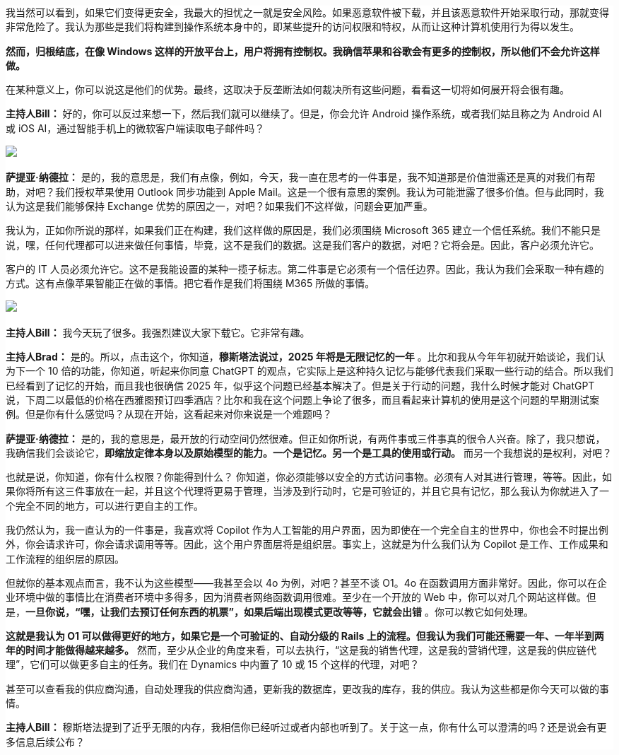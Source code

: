我当然可以看到，如果它们变得更安全，我最大的担忧之一就是安全风险。如果恶意软件被下载，并且该恶意软件开始采取行动，那就变得非常危险了。我认为那些是我们将构建到操作系统本身中的，即某些提升的访问权限和特权，从而让这种计算机使用行为得以发生。

**然而，归根结底，在像 Windows 这样的开放平台上，用户将拥有控制权。我确信苹果和谷歌会有更多的控制权，所以他们不会允许这样做。**

在某种意义上，你可以说这是他们的优势。最终，这取决于反垄断法如何裁决所有这些问题，看看这一切将如何展开将会很有趣。

**主持人Bill：** 好的，你可以反过来想一下，然后我们就可以继续了。但是，你会允许 Android 操作系统，或者我们姑且称之为 Android AI
或 iOS AI，通过智能手机上的微软客户端读取电子邮件吗？

![](https://mmbiz.qpic.cn/sz_mmbiz_jpg/ClW8NejCpBNfbl7tIxpQtFYw9pvt0FJkhVhObsVcJKpJ9agpqBpRDfv6JSpsdiampfQIslc7kicKibKf1xMFCzXuQ/640?wx_fmt=jpeg&from=appmsg)

**萨提亚·纳德拉：** 是的，我的意思是，我们有点像，例如，今天，我一直在思考的一件事是，我不知道那是价值泄露还是真的对我们有帮助，对吧？我们授权苹果使用
Outlook 同步功能到 Apple Mail。这是一个很有意思的案例。我认为可能泄露了很多价值。但与此同时，我认为这是我们能够保持 Exchange
优势的原因之一，对吧？如果我们不这样做，问题会更加严重。

我认为，正如你所说的那样，如果我们正在构建，我们这样做的原因是，我们必须围绕 Microsoft 365
建立一个信任系统。我们不能只是说，嘿，任何代理都可以进来做任何事情，毕竟，这不是我们的数据。这是我们客户的数据，对吧？它将会是。因此，客户必须允许它。

客户的 IT
人员必须允许它。这不是我能设置的某种一揽子标志。第二件事是它必须有一个信任边界。因此，我认为我们会采取一种有趣的方式。这有点像苹果智能正在做的事情。把它看作是我们将围绕
M365 所做的事情。

![](https://mmbiz.qpic.cn/sz_mmbiz_jpg/ClW8NejCpBNfbl7tIxpQtFYw9pvt0FJkiaFx4opLZEcrcbiaXYYVdTdGV6mHy2ZTxthEh9PF1Z0UcvlsCbaNs6vg/640?wx_fmt=jpeg&from=appmsg)

**主持人Bill：** 我今天玩了很多。我强烈建议大家下载它。它非常有趣。

**主持人Brad：** 是的。所以，点击这个，你知道，**穆斯塔法说过，2025 年将是无限记忆的一年** 。比尔和我从今年年初就开始谈论，我们认为下一个
10 倍的功能，你知道，听起来你同意 ChatGPT
的观点，它实际上是这种持久记忆与能够代表我们采取一些行动的结合。所以我们已经看到了记忆的开始，而且我也很确信 2025
年，似乎这个问题已经基本解决了。但是关于行动的问题，我什么时候才能对 ChatGPT
说，下周二以最低的价格在西雅图预订四季酒店？比尔和我在这个问题上争论了很多，而且看起来计算机的使用是这个问题的早期测试案例。但是你有什么感觉吗？从现在开始，这看起来对你来说是一个难题吗？

**萨提亚·纳德拉：**
是的，我的意思是，最开放的行动空间仍然很难。但正如你所说，有两件事或三件事真的很令人兴奋。除了，我只想说，我确信我们会谈论它，**即缩放定律本身以及原始模型的能力。一个是记忆。另一个是工具的使用或行动。**
而另一个我想说的是权利，对吧？

也就是说，你知道，你有什么权限？你能得到什么？
你知道，你必须能够以安全的方式访问事物。必须有人对其进行管理，等等。因此，如果你将所有这三件事放在一起，并且这个代理将更易于管理，当涉及到行动时，它是可验证的，并且它具有记忆，那么我认为你就进入了一个完全不同的地方，可以进行更自主的工作。

我仍然认为，我一直认为的一件事是，我喜欢将 Copilot
作为人工智能的用户界面，因为即使在一个完全自主的世界中，你也会不时提出例外，你会请求许可，你会请求调用等等。因此，这个用户界面层将是组织层。事实上，这就是为什么我们认为
Copilot 是工作、工作成果和工作流程的组织层的原因。

但就你的基本观点而言，我不认为这些模型——我甚至会以 4o 为例，对吧？甚至不谈 O1。4o
在函数调用方面非常好。因此，你可以在企业环境中做的事情比在消费者环境中多得多，因为消费者网络函数调用很难。至少在一个开放的 Web
中，你可以对几个网站这样做。但是，**一旦你说，“嘿，让我们去预订任何东西的机票”，如果后端出现模式更改等等，它就会出错** 。你可以教它如何处理。

**这就是我认为 O1 可以做得更好的地方，如果它是一个可验证的、自动分级的 Rails
上的流程。但我认为我们可能还需要一年、一年半到两年的时间才能做得越来越多。**
然而，至少从企业的角度来看，可以去执行，“这是我的销售代理，这是我的营销代理，这是我的供应链代理”，它们可以做更多自主的任务。我们在 Dynamics
中内置了 10 或 15 个这样的代理，对吧？

甚至可以查看我的供应商沟通，自动处理我的供应商沟通，更新我的数据库，更改我的库存，我的供应。我认为这些都是你今天可以做的事情。

**主持人Bill：** 穆斯塔法提到了近乎无限的内存，我相信你已经听过或者内部也听到了。关于这一点，你有什么可以澄清的吗？还是说会有更多信息后续公布？
